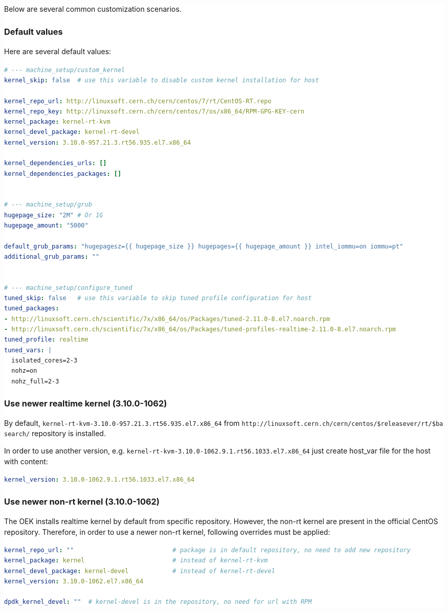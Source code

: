 Below are several common customization scenarios.


### Default values
Here are several default values:

```yaml
# --- machine_setup/custom_kernel
kernel_skip: false  # use this variable to disable custom kernel installation for host

kernel_repo_url: http://linuxsoft.cern.ch/cern/centos/7/rt/CentOS-RT.repo
kernel_repo_key: http://linuxsoft.cern.ch/cern/centos/7/os/x86_64/RPM-GPG-KEY-cern
kernel_package: kernel-rt-kvm
kernel_devel_package: kernel-rt-devel
kernel_version: 3.10.0-957.21.3.rt56.935.el7.x86_64

kernel_dependencies_urls: []
kernel_dependencies_packages: []


# --- machine_setup/grub
hugepage_size: "2M" # Or 1G
hugepage_amount: "5000"

default_grub_params: "hugepagesz={{ hugepage_size }} hugepages={{ hugepage_amount }} intel_iommu=on iommu=pt"
additional_grub_params: ""


# --- machine_setup/configure_tuned
tuned_skip: false   # use this variable to skip tuned profile configuration for host
tuned_packages:
- http://linuxsoft.cern.ch/scientific/7x/x86_64/os/Packages/tuned-2.11.0-8.el7.noarch.rpm
- http://linuxsoft.cern.ch/scientific/7x/x86_64/os/Packages/tuned-profiles-realtime-2.11.0-8.el7.noarch.rpm
tuned_profile: realtime
tuned_vars: |
  isolated_cores=2-3
  nohz=on
  nohz_full=2-3
```

### Use newer realtime kernel (3.10.0-1062)
By default, `kernel-rt-kvm-3.10.0-957.21.3.rt56.935.el7.x86_64` from `http://linuxsoft.cern.ch/cern/centos/$releasever/rt/$basearch/` repository is installed.

In order to use another version, e.g. `kernel-rt-kvm-3.10.0-1062.9.1.rt56.1033.el7.x86_64` just create host_var file for the host with content:
```yaml
kernel_version: 3.10.0-1062.9.1.rt56.1033.el7.x86_64
```

### Use newer non-rt kernel (3.10.0-1062)
The OEK installs realtime kernel by default from specific repository. However, the non-rt kernel are present in the official CentOS repository.
Therefore, in order to use a newer non-rt kernel, following overrides must be applied:
```yaml
kernel_repo_url: ""                           # package is in default repository, no need to add new repository
kernel_package: kernel                        # instead of kernel-rt-kvm
kernel_devel_package: kernel-devel            # instead of kernel-rt-devel
kernel_version: 3.10.0-1062.el7.x86_64

dpdk_kernel_devel: ""  # kernel-devel is in the repository, no need for url with RPM

```